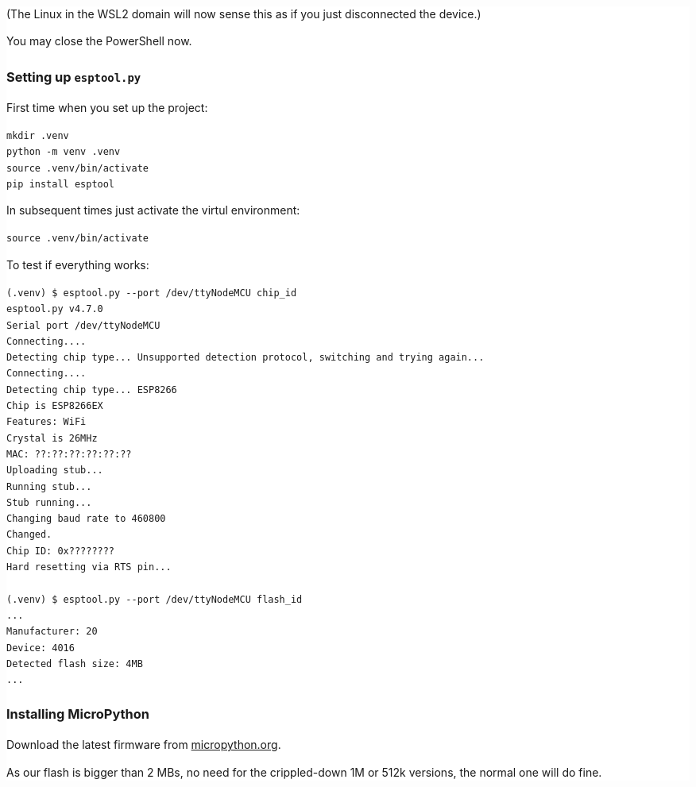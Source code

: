   (The Linux in the WSL2 domain will now sense this as if you just disconnected the device.)

  You may close the PowerShell now.


### Setting up `esptool.py`

First time when you set up the project:
```
mkdir .venv
python -m venv .venv
source .venv/bin/activate
pip install esptool
```

In subsequent times just activate the virtul environment:
```
source .venv/bin/activate
```

To test if everything works:
```
(.venv) $ esptool.py --port /dev/ttyNodeMCU chip_id
esptool.py v4.7.0
Serial port /dev/ttyNodeMCU
Connecting....
Detecting chip type... Unsupported detection protocol, switching and trying again...
Connecting....
Detecting chip type... ESP8266
Chip is ESP8266EX
Features: WiFi
Crystal is 26MHz
MAC: ??:??:??:??:??:??
Uploading stub...
Running stub...
Stub running...
Changing baud rate to 460800
Changed.
Chip ID: 0x????????
Hard resetting via RTS pin...

(.venv) $ esptool.py --port /dev/ttyNodeMCU flash_id
...
Manufacturer: 20
Device: 4016
Detected flash size: 4MB
...
```

### Installing MicroPython

Download the latest firmware from [micropython.org](https://micropython.org/download/ESP8266_GENERIC/).

As our flash is bigger than 2 MBs, no need for the crippled-down 1M or 512k versions, the normal one
will do fine.
